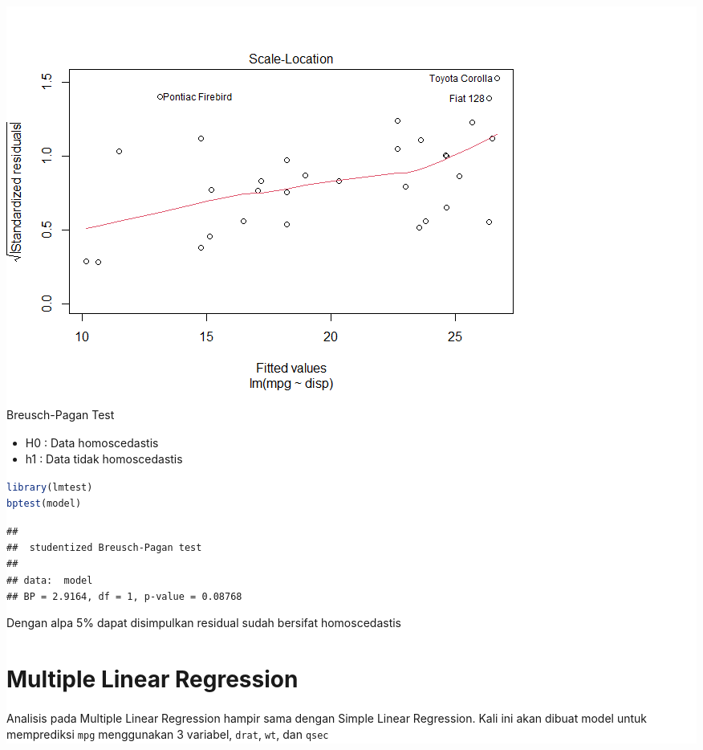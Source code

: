 ![](regresi_files/figure-markdown_github/unnamed-chunk-9-1.png)

Breusch-Pagan Test

-   H0 : Data homoscedastis
-   h1 : Data tidak homoscedastis

``` r
library(lmtest)
bptest(model)
```

    ## 
    ##  studentized Breusch-Pagan test
    ## 
    ## data:  model
    ## BP = 2.9164, df = 1, p-value = 0.08768

Dengan alpa 5% dapat disimpulkan residual sudah bersifat homoscedastis

Multiple Linear Regression
==========================

Analisis pada Multiple Linear Regression hampir sama dengan Simple
Linear Regression. Kali ini akan dibuat model untuk memprediksi `mpg`
menggunakan 3 variabel, `drat`, `wt`, dan `qsec`

